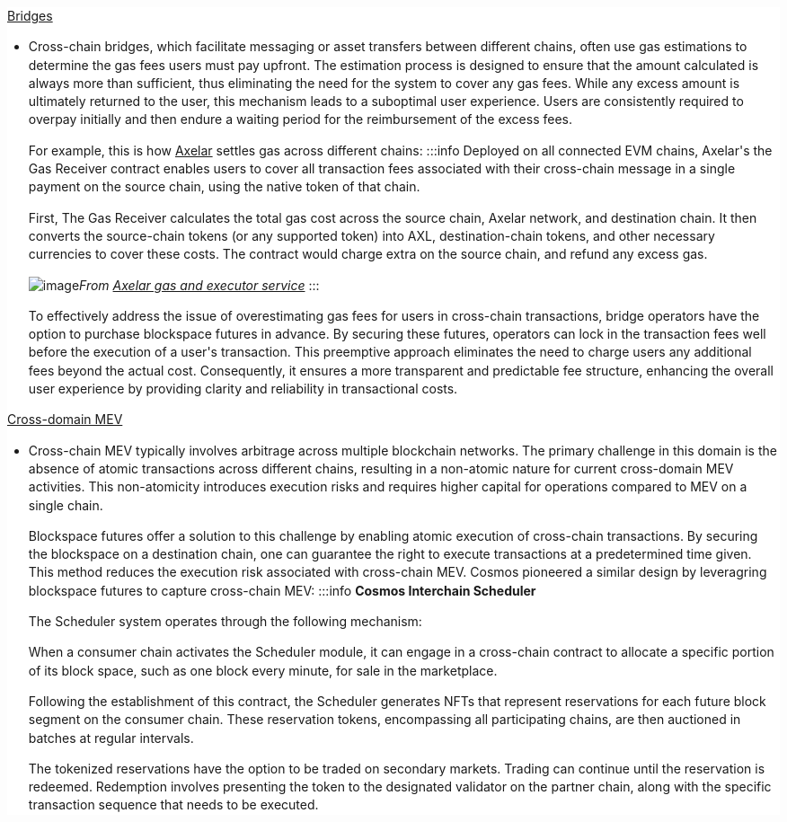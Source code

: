 <ins>Bridges</ins>
- Cross-chain bridges, which facilitate messaging or asset transfers between different chains, often use gas estimations to determine the gas fees users must pay upfront. The estimation process is designed to ensure that the amount calculated is always more than sufficient, thus eliminating the need for the system to cover any gas fees. While any excess amount is ultimately returned to the user, this mechanism leads to a suboptimal user experience. Users are consistently required to overpay initially and then endure a waiting period for the reimbursement of the excess fees.
    
    For example, this is how [Axelar](https://axelar.network/) settles gas across different chains:
    :::info
    Deployed on all connected EVM chains, Axelar's the Gas Receiver contract enables users to cover all transaction fees associated with their cross-chain message in a single payment on the source chain, using the native token of that chain. 
    
    First, The Gas Receiver calculates the total gas cost across the source chain, Axelar network, and destination chain. It then converts the source-chain tokens (or any supported token) into AXL, destination-chain tokens, and other necessary currencies to cover these costs. The contract would charge extra on the source chain, and refund any excess gas.
    
    ![image](https://hackmd.io/_uploads/Syc8AFPST.png)<em>From [Axelar gas and executor service](https://docs.axelar.dev/learn/network/flow#gas-and-executor-services)</em>
    :::
    
    To effectively address the issue of overestimating gas fees for users in cross-chain transactions, bridge operators have the option to purchase blockspace futures in advance. By securing these futures, operators can lock in the transaction fees well before the execution of a user's transaction. This preemptive approach eliminates the need to charge users any additional fees beyond the actual cost. Consequently, it ensures a more transparent and predictable fee structure, enhancing the overall user experience by providing clarity and reliability in transactional costs.

    
<ins>Cross-domain MEV</ins>
- Cross-chain MEV typically involves arbitrage across multiple blockchain networks. The primary challenge in this domain is the absence of atomic transactions across different chains, resulting in a non-atomic nature for current cross-domain MEV activities. This non-atomicity introduces execution risks and requires higher capital for operations compared to MEV on a single chain.

    Blockspace futures offer a solution to this challenge by enabling atomic execution of cross-chain transactions. By securing the blockspace on a destination chain, one can guarantee the right to execute transactions at a predetermined time given. This method reduces the execution risk associated with cross-chain MEV. Cosmos pioneered a similar design by leveragring blockspace futures to capture cross-chain MEV:
    :::info
    **Cosmos Interchain Scheduler**
    
    The Scheduler system operates through the following mechanism:

    When a consumer chain activates the Scheduler module, it can engage in a cross-chain contract to allocate a specific portion of its block space, such as one block every minute, for sale in the marketplace. 

    Following the establishment of this contract, the Scheduler generates NFTs that represent reservations for each future block segment on the consumer chain. These reservation tokens, encompassing all participating chains, are then auctioned in batches at regular intervals.

    The tokenized reservations have the option to be traded on secondary markets. Trading can continue until the reservation is redeemed. Redemption involves presenting the token to the designated validator on the partner chain, along with the specific transaction sequence that needs to be executed.
